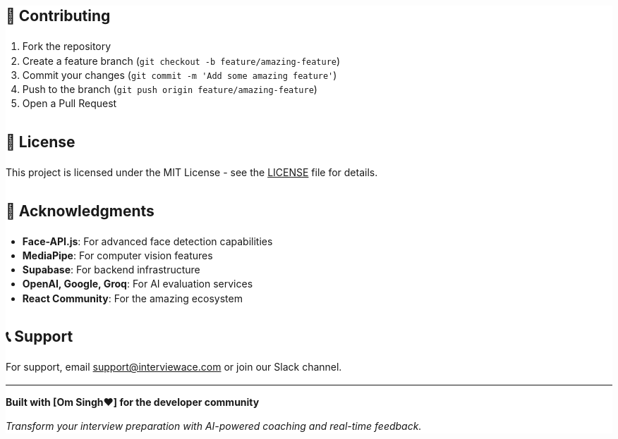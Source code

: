 ## 🤝 Contributing

1. Fork the repository
2. Create a feature branch (`git checkout -b feature/amazing-feature`)
3. Commit your changes (`git commit -m 'Add some amazing feature'`)
4. Push to the branch (`git push origin feature/amazing-feature`)
5. Open a Pull Request

## 📝 License

This project is licensed under the MIT License - see the [LICENSE](LICENSE) file for details.

## 🙏 Acknowledgments

- **Face-API.js**: For advanced face detection capabilities
- **MediaPipe**: For computer vision features
- **Supabase**: For backend infrastructure
- **OpenAI, Google, Groq**: For AI evaluation services
- **React Community**: For the amazing ecosystem

## 📞 Support

For support, email support@interviewace.com or join our Slack channel.

---

**Built with [Om Singh❤️] for the developer community**

*Transform your interview preparation with AI-powered coaching and real-time feedback.* 